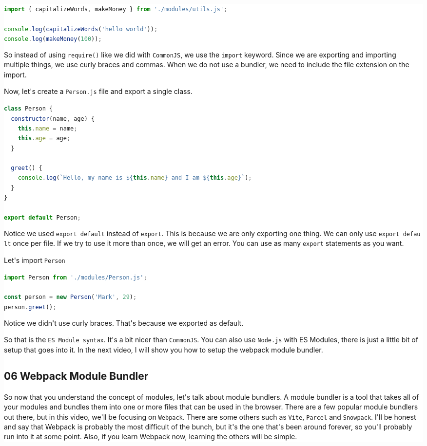 ```js
import { capitalizeWords, makeMoney } from './modules/utils.js';

console.log(capitalizeWords('hello world'));
console.log(makeMoney(100));
```

So instead of using `require()` like we did with `CommonJS`, we use the `import` keyword. Since we are exporting and importing multiple things, we use curly braces and commas. When we do not use a bundler, we need to include the file extension on the import.

Now, let's create a `Person.js` file and export a single class.

```js
class Person {
  constructor(name, age) {
    this.name = name;
    this.age = age;
  }

  greet() {
    console.log(`Hello, my name is ${this.name} and I am ${this.age}`);
  }
}

export default Person;
```

Notice we used `export default` instead of `export`. This is because we are only exporting one thing. We can only use `export default` once per file. If we try to use it more than once, we will get an error. You can use as many `export` statements as you want.

Let's import `Person`

```js
import Person from './modules/Person.js';

const person = new Person('Mark', 29);
person.greet();
```

Notice we didn't use curly braces. That's because we exported as default.

So that is the `ES Module syntax`. It's a bit nicer than `CommonJS`. You can also use `Node.js` with ES Modules, there is just a little bit of setup that goes into it. In the next video, I will show you how to setup the webpack module bundler.

## 06 Webpack Module Bundler

So now that you understand the concept of modules, let's talk about module bundlers. A module bundler is a tool that takes all of your modules and bundles them into one or more files that can be used in the browser. There are a few popular module bundlers out there, but in this video, we'll be focusing on `Webpack`. There are some others such as `Vite`, `Parcel` and `Snowpack`. I'll be honest and say that Webpack is probably the most difficult of the bunch, but it's the one that's been around forever, so you'll probably run into it at some point. Also, if you learn Webpack now, learning the others will be simple.
